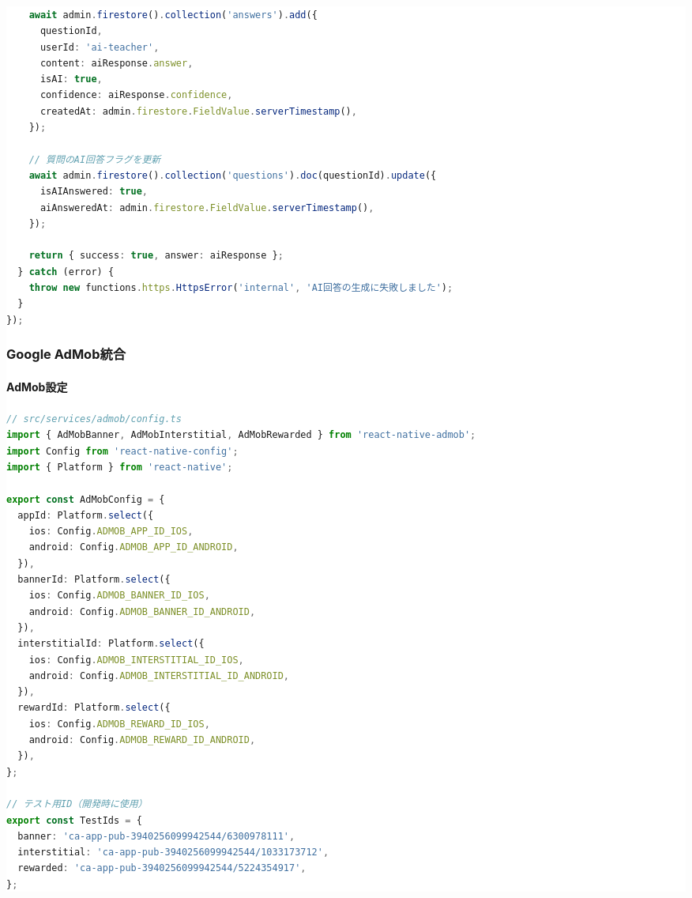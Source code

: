 ```typescript
    await admin.firestore().collection('answers').add({
      questionId,
      userId: 'ai-teacher',
      content: aiResponse.answer,
      isAI: true,
      confidence: aiResponse.confidence,
      createdAt: admin.firestore.FieldValue.serverTimestamp(),
    });

    // 質問のAI回答フラグを更新
    await admin.firestore().collection('questions').doc(questionId).update({
      isAIAnswered: true,
      aiAnsweredAt: admin.firestore.FieldValue.serverTimestamp(),
    });

    return { success: true, answer: aiResponse };
  } catch (error) {
    throw new functions.https.HttpsError('internal', 'AI回答の生成に失敗しました');
  }
});
```

### Google AdMob統合

#### AdMob設定
```typescript
// src/services/admob/config.ts
import { AdMobBanner, AdMobInterstitial, AdMobRewarded } from 'react-native-admob';
import Config from 'react-native-config';
import { Platform } from 'react-native';

export const AdMobConfig = {
  appId: Platform.select({
    ios: Config.ADMOB_APP_ID_IOS,
    android: Config.ADMOB_APP_ID_ANDROID,
  }),
  bannerId: Platform.select({
    ios: Config.ADMOB_BANNER_ID_IOS,
    android: Config.ADMOB_BANNER_ID_ANDROID,
  }),
  interstitialId: Platform.select({
    ios: Config.ADMOB_INTERSTITIAL_ID_IOS,
    android: Config.ADMOB_INTERSTITIAL_ID_ANDROID,
  }),
  rewardId: Platform.select({
    ios: Config.ADMOB_REWARD_ID_IOS,
    android: Config.ADMOB_REWARD_ID_ANDROID,
  }),
};

// テスト用ID（開発時に使用）
export const TestIds = {
  banner: 'ca-app-pub-3940256099942544/6300978111',
  interstitial: 'ca-app-pub-3940256099942544/1033173712',
  rewarded: 'ca-app-pub-3940256099942544/5224354917',
};
```
